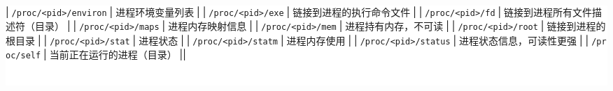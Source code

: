 | `/proc/<pid>/environ` | 进程环境变量列表         |
| `/proc/<pid>/exe`     | 链接到进程的执行命令文件     |
| `/proc/<pid>/fd`      | 链接到进程所有文件描述符（目录） |
| `/proc/<pid>/maps`    | 进程内存映射信息         |
| `/proc/<pid>/mem`     | 进程持有内存，不可读       |
| `/proc/<pid>/root`    | 链接到进程的根目录        |
| `/proc/<pid>/stat`    | 进程状态             |
| `/proc/<pid>/statm`   | 进程内存使用           |
| `/proc/<pid>/status`  | 进程状态信息，可读性更强     |
| `/proc/self`          | 当前正在运行的进程（目录）    ||

‍
